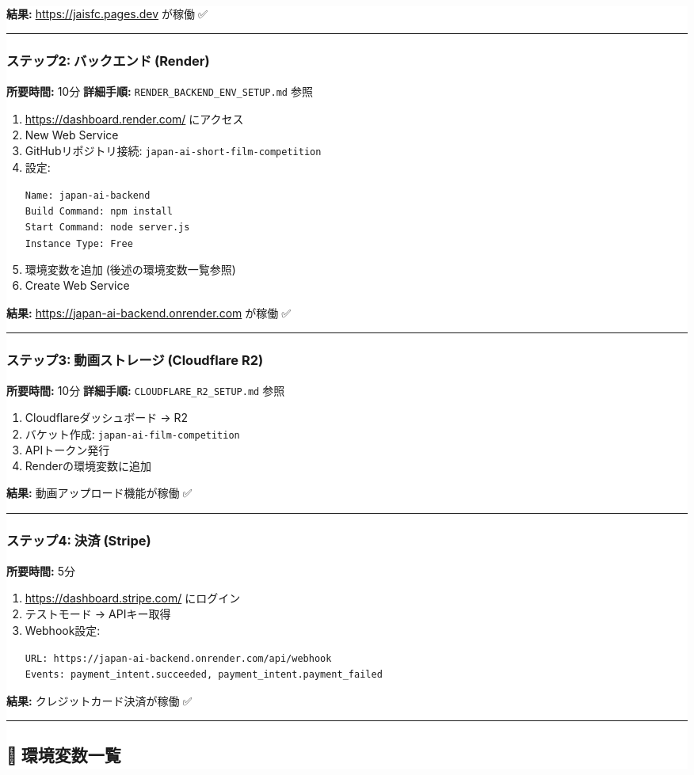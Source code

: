 **結果:** https://jaisfc.pages.dev が稼働 ✅

---

### ステップ2: バックエンド (Render)

**所要時間:** 10分
**詳細手順:** `RENDER_BACKEND_ENV_SETUP.md` 参照

1. https://dashboard.render.com/ にアクセス
2. New Web Service
3. GitHubリポジトリ接続: `japan-ai-short-film-competition`
4. 設定:
   ```
   Name: japan-ai-backend
   Build Command: npm install
   Start Command: node server.js
   Instance Type: Free
   ```
5. 環境変数を追加 (後述の環境変数一覧参照)
6. Create Web Service

**結果:** https://japan-ai-backend.onrender.com が稼働 ✅

---

### ステップ3: 動画ストレージ (Cloudflare R2)

**所要時間:** 10分
**詳細手順:** `CLOUDFLARE_R2_SETUP.md` 参照

1. Cloudflareダッシュボード → R2
2. バケット作成: `japan-ai-film-competition`
3. APIトークン発行
4. Renderの環境変数に追加

**結果:** 動画アップロード機能が稼働 ✅

---

### ステップ4: 決済 (Stripe)

**所要時間:** 5分

1. https://dashboard.stripe.com/ にログイン
2. テストモード → APIキー取得
3. Webhook設定:
   ```
   URL: https://japan-ai-backend.onrender.com/api/webhook
   Events: payment_intent.succeeded, payment_intent.payment_failed
   ```

**結果:** クレジットカード決済が稼働 ✅

---

## 🔐 環境変数一覧
